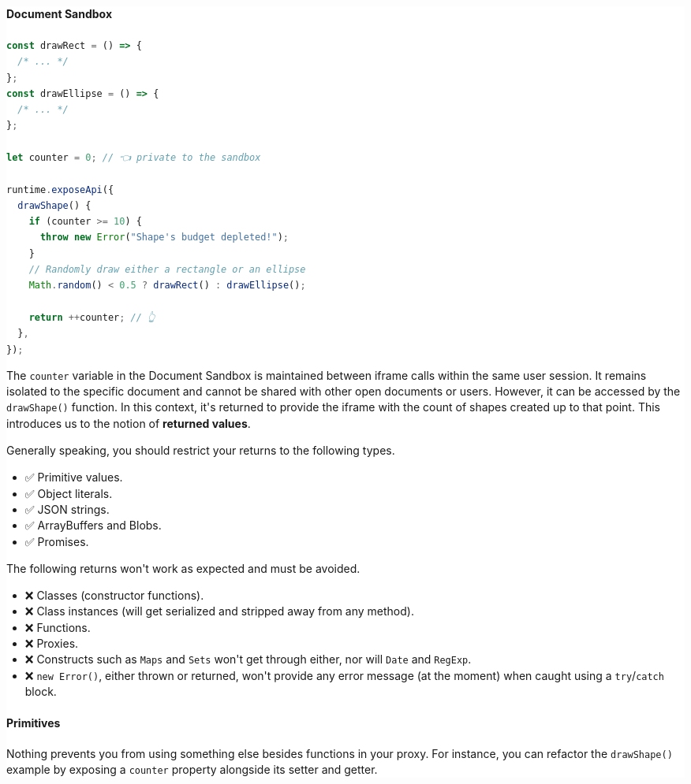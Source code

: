 #### Document Sandbox

```js
const drawRect = () => {
  /* ... */
};
const drawEllipse = () => {
  /* ... */
};

let counter = 0; // 👈 private to the sandbox

runtime.exposeApi({
  drawShape() {
    if (counter >= 10) {
      throw new Error("Shape's budget depleted!");
    }
    // Randomly draw either a rectangle or an ellipse
    Math.random() < 0.5 ? drawRect() : drawEllipse();

    return ++counter; // 👆
  },
});
```

The `counter` variable in the Document Sandbox is maintained between iframe calls within the same user session. It remains isolated to the specific document and cannot be shared with other open documents or users. However, it can be accessed by the `drawShape()` function. In this context, it's returned to provide the iframe with the count of shapes created up to that point. This introduces us to the notion of **returned values**.

Generally speaking, you should restrict your returns to the following types.

- ✅ Primitive values.
- ✅ Object literals.
- ✅ JSON strings.
- ✅ ArrayBuffers and Blobs.
- ✅ Promises.

The following returns won't work as expected and must be avoided.

- ❌ Classes (constructor functions).
- ❌ Class instances (will get serialized and stripped away from any method).
- ❌ Functions.
- ❌ Proxies.
- ❌ Constructs such as `Maps` and `Sets` won't get through either, nor will `Date` and `RegExp`.
- ❌ `new Error()`, either thrown or returned, won't provide any error message (at the moment) when caught using a `try`/`catch` block.

#### Primitives

Nothing prevents you from using something else besides functions in your proxy. For instance, you can refactor the `drawShape()` example by exposing a `counter` property alongside its setter and getter.
